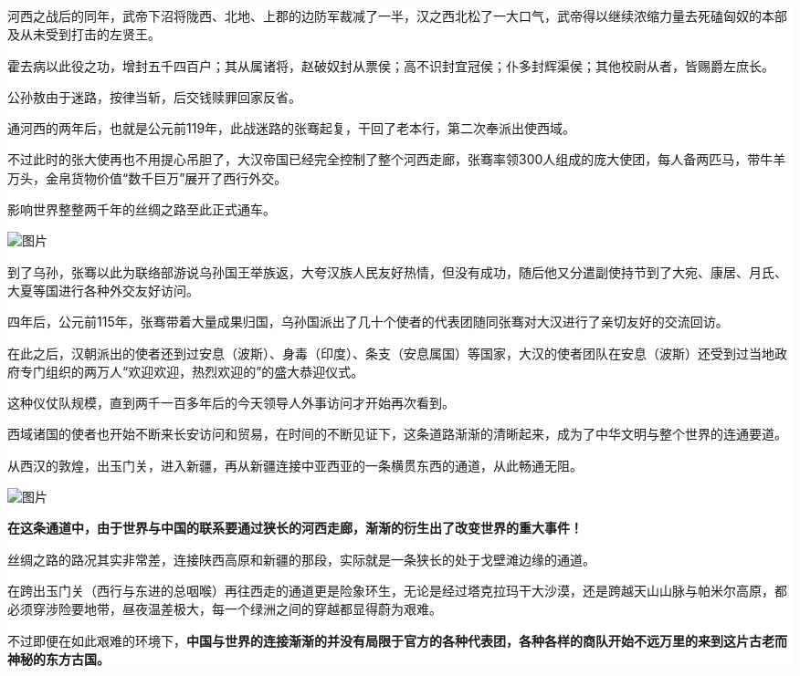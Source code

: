 
河西之战后的同年，武帝下沼将陇西、北地、上郡的边防军裁减了一半，汉之西北松了一大口气，武帝得以继续浓缩力量去死磕匈奴的本部及从未受到打击的左贤王。



霍去病以此役之功，增封五千四百户；其从属诸将，赵破奴封从票侯；高不识封宜冠侯；仆多封辉渠侯；其他校尉从者，皆赐爵左庶长。



公孙敖由于迷路，按律当斩，后交钱赎罪回家反省。







通河西的两年后，也就是公元前119年，此战迷路的张骞起复，干回了老本行，第二次奉派出使西域。

 

不过此时的张大使再也不用提心吊胆了，大汉帝国已经完全控制了整个河西走廊，张骞率领300人组成的庞大使团，每人备两匹马，带牛羊万头，金帛货物价值“数千巨万”展开了西行外交。



影响世界整整两千年的丝绸之路至此正式通车。



![图片](../img/第二十八战：打通河西走廊（全）匈奴梦魇的冠军侯.assets/640-20220427165012658.jpeg)



到了乌孙，张骞以此为联络部游说乌孙国王举族返，大夸汉族人民友好热情，但没有成功，随后他又分遣副使持节到了大宛、康居、月氏、大夏等国进行各种外交友好访问。



四年后，公元前115年，张骞带着大量成果归国，乌孙国派出了几十个使者的代表团随同张骞对大汉进行了亲切友好的交流回访。



在此之后，汉朝派出的使者还到过安息（波斯）、身毒（印度）、条支（安息属国）等国家，大汉的使者团队在安息（波斯）还受到过当地政府专门组织的两万人“欢迎欢迎，热烈欢迎的”的盛大恭迎仪式。



这种仪仗队规模，直到两千一百多年后的今天领导人外事访问才开始再次看到。



西域诸国的使者也开始不断来长安访问和贸易，在时间的不断见证下，这条道路渐渐的清晰起来，成为了中华文明与整个世界的连通要道。



从西汉的敦煌，出玉门关，进入新疆，再从新疆连接中亚西亚的一条横贯东西的通道，从此畅通无阻。



![图片](../img/第二十八战：打通河西走廊（全）匈奴梦魇的冠军侯.assets/640-20220427165012701.jpeg)



**在这条通道中，由于世界与中国的联系要通过狭长的河西走廊，渐渐的衍生出了改变世界的重大事件！**



丝绸之路的路况其实非常差，连接陕西高原和新疆的那段，实际就是一条狭长的处于戈壁滩边缘的通道。



在跨出玉门关（西行与东进的总咽喉）再往西走的通道更是险象环生，无论是经过塔克拉玛干大沙漠，还是跨越天山山脉与帕米尔高原，都必须穿涉险要地带，昼夜温差极大，每一个绿洲之间的穿越都显得蔚为艰难。



不过即便在如此艰难的环境下，**中国与世界的连接渐渐的并没有局限于官方的各种代表团，各种各样的商队开始不远万里的来到这片古老而神秘的东方古国。**


